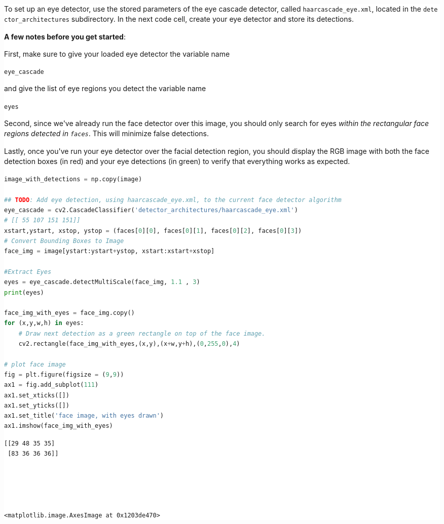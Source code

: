 To set up an eye detector, use the stored parameters of the eye cascade detector, called ```haarcascade_eye.xml```, located in the `detector_architectures` subdirectory.  In the next code cell, create your eye detector and store its detections.

**A few notes before you get started**: 

First, make sure to give your loaded eye detector the variable name

``eye_cascade``


and give the list of eye regions you detect the variable name 

``eyes``

Second, since we've already run the face detector over this image, you should only search for eyes *within the rectangular face regions detected in ``faces``*.  This will minimize false detections.

Lastly, once you've run your eye detector over the facial detection region, you should display the RGB image with both the face detection boxes (in red) and your eye detections (in green) to verify that everything works as expected.


```python
image_with_detections = np.copy(image)

## TODO: Add eye detection, using haarcascade_eye.xml, to the current face detector algorithm
eye_cascade = cv2.CascadeClassifier('detector_architectures/haarcascade_eye.xml')
# [[ 55 107 151 151]]
xstart,ystart, xstop, ystop = (faces[0][0], faces[0][1], faces[0][2], faces[0][3])
# Convert Bounding Boxes to Image
face_img = image[ystart:ystart+ystop, xstart:xstart+xstop]

#Extract Eyes
eyes = eye_cascade.detectMultiScale(face_img, 1.1 , 3)
print(eyes)

face_img_with_eyes = face_img.copy()
for (x,y,w,h) in eyes:
    # Draw next detection as a green rectangle on top of the face image.  
    cv2.rectangle(face_img_with_eyes,(x,y),(x+w,y+h),(0,255,0),4)
    
# plot face image
fig = plt.figure(figsize = (9,9))
ax1 = fig.add_subplot(111)
ax1.set_xticks([])
ax1.set_yticks([])
ax1.set_title('face image, with eyes drawn')
ax1.imshow(face_img_with_eyes)
```

    [[29 48 35 35]
     [83 36 36 36]]





    <matplotlib.image.AxesImage at 0x1203de470>

